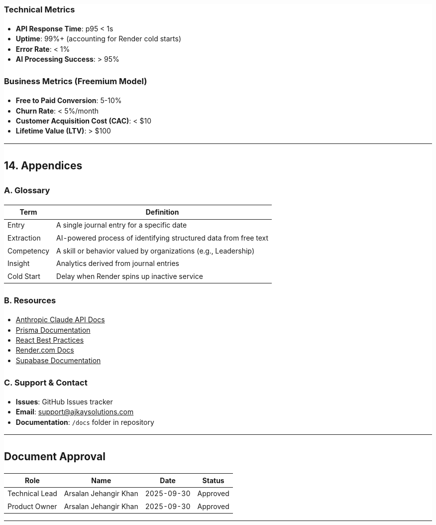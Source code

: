 ### Technical Metrics
- **API Response Time**: p95 < 1s
- **Uptime**: 99%+ (accounting for Render cold starts)
- **Error Rate**: < 1%
- **AI Processing Success**: > 95%

### Business Metrics (Freemium Model)
- **Free to Paid Conversion**: 5-10%
- **Churn Rate**: < 5%/month
- **Customer Acquisition Cost (CAC)**: < $10
- **Lifetime Value (LTV)**: > $100

---

## 14. Appendices

### A. Glossary

| Term | Definition |
|------|------------|
| Entry | A single journal entry for a specific date |
| Extraction | AI-powered process of identifying structured data from free text |
| Competency | A skill or behavior valued by organizations (e.g., Leadership) |
| Insight | Analytics derived from journal entries |
| Cold Start | Delay when Render spins up inactive service |

### B. Resources

- [Anthropic Claude API Docs](https://docs.anthropic.com)
- [Prisma Documentation](https://www.prisma.io/docs)
- [React Best Practices](https://react.dev)
- [Render.com Docs](https://render.com/docs)
- [Supabase Documentation](https://supabase.com/docs)

### C. Support & Contact

- **Issues**: GitHub Issues tracker
- **Email**: support@ajkaysolutions.com
- **Documentation**: `/docs` folder in repository

---

## Document Approval

| Role | Name | Date | Status |
|------|------|------|--------|
| Technical Lead | Arsalan Jehangir Khan | 2025-09-30 | Approved |
| Product Owner | Arsalan Jehangir Khan | 2025-09-30 | Approved |

---